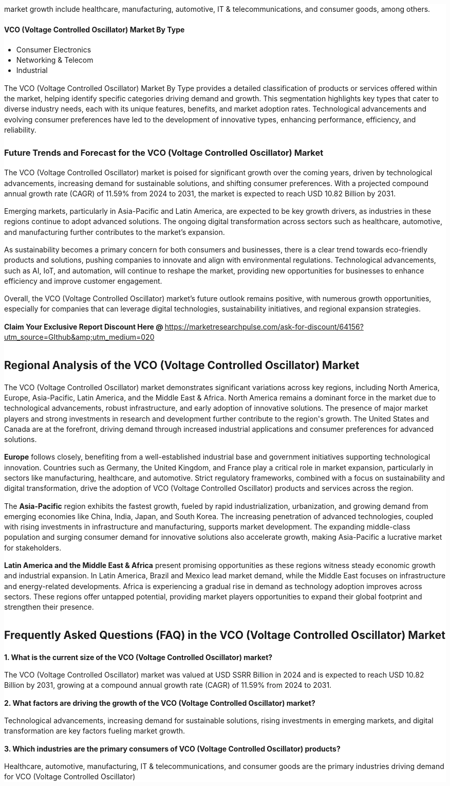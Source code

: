 market growth include healthcare, manufacturing, automotive, IT &amp; telecommunications, and consumer goods, among others.</p><h4>VCO (Voltage Controlled Oscillator) Market&nbsp;<strong>By&nbsp;Type</strong></h4><ul><li>Consumer Electronics <li> Networking & Telecom <li> Industrial</li></ul><p>The VCO (Voltage Controlled Oscillator) Market By Type provides a detailed classification of products or services offered within the market, helping identify specific categories driving demand and growth. This segmentation highlights key types that cater to diverse industry needs, each with its unique features, benefits, and market adoption rates. Technological advancements and evolving consumer preferences have led to the development of innovative types, enhancing performance, efficiency, and reliability.</p><h3>Future Trends and Forecast for the VCO (Voltage Controlled Oscillator) Market</h3><p>The VCO (Voltage Controlled Oscillator) market is poised for significant growth over the coming years, driven by technological advancements, increasing demand for sustainable solutions, and shifting consumer preferences. With a projected compound annual growth rate (CAGR) of 11.59% from 2024 to 2031, the market is expected to reach USD 10.82 Billion by 2031.</p><p>Emerging markets, particularly in Asia-Pacific and Latin America, are expected to be key growth drivers, as industries in these regions continue to adopt advanced solutions. The ongoing digital transformation across sectors such as healthcare, automotive, and manufacturing further contributes to the market&rsquo;s expansion.</p><p>As sustainability becomes a primary concern for both consumers and businesses, there is a clear trend towards eco-friendly products and solutions, pushing companies to innovate and align with environmental regulations. Technological advancements, such as AI, IoT, and automation, will continue to reshape the market, providing new opportunities for businesses to enhance efficiency and improve customer engagement.</p><p>Overall, the VCO (Voltage Controlled Oscillator) market&rsquo;s future outlook remains positive, with numerous growth opportunities, especially for companies that can leverage digital technologies, sustainability initiatives, and regional expansion strategies.</p><p><strong>Claim Your Exclusive Report Discount Here @ </strong><a href="https://marketresearchpulse.com/ask-for-discount/64156?utm_source=GIthub&amp;utm_medium=020">https://marketresearchpulse.com/ask-for-discount/64156?utm_source=GIthub&amp;utm_medium=020</a></p><h2><strong>Regional Analysis of the VCO (Voltage Controlled Oscillator) Market</strong></h2><p>The VCO (Voltage Controlled Oscillator) market demonstrates significant variations across key regions, including North America, Europe, Asia-Pacific, Latin America, and the Middle East &amp; Africa. North America remains a dominant force in the market due to technological advancements, robust infrastructure, and early adoption of innovative solutions. The presence of major market players and strong investments in research and development further contribute to the region's growth. The United States and Canada are at the forefront, driving demand through increased industrial applications and consumer preferences for advanced solutions.</p><p><strong>Europe</strong> follows closely, benefiting from a well-established industrial base and government initiatives supporting technological innovation. Countries such as Germany, the United Kingdom, and France play a critical role in market expansion, particularly in sectors like manufacturing, healthcare, and automotive. Strict regulatory frameworks, combined with a focus on sustainability and digital transformation, drive the adoption of VCO (Voltage Controlled Oscillator) products and services across the region.</p><p>The <strong>Asia-Pacific</strong> region exhibits the fastest growth, fueled by rapid industrialization, urbanization, and growing demand from emerging economies like China, India, Japan, and South Korea. The increasing penetration of advanced technologies, coupled with rising investments in infrastructure and manufacturing, supports market development. The expanding middle-class population and surging consumer demand for innovative solutions also accelerate growth, making Asia-Pacific a lucrative market for stakeholders.</p><p><strong>Latin America and the Middle East &amp; Africa</strong> present promising opportunities as these regions witness steady economic growth and industrial expansion. In Latin America, Brazil and Mexico lead market demand, while the Middle East focuses on infrastructure and energy-related developments. Africa is experiencing a gradual rise in demand as technology adoption improves across sectors. These regions offer untapped potential, providing market players opportunities to expand their global footprint and strengthen their presence.</p><h2><strong>Frequently Asked Questions (FAQ) in the VCO (Voltage Controlled Oscillator) Market</strong></h2><p><strong>1. What is the current size of the VCO (Voltage Controlled Oscillator) market?</strong></p><p>The VCO (Voltage Controlled Oscillator) market was valued at USD SSRR Billion in 2024 and is expected to reach USD 10.82 Billion by 2031, growing at a compound annual growth rate (CAGR) of 11.59% from 2024 to 2031.</p><p><strong>2. What factors are driving the growth of the VCO (Voltage Controlled Oscillator) market?</strong></p><p>Technological advancements, increasing demand for sustainable solutions, rising investments in emerging markets, and digital transformation are key factors fueling market growth.</p><p><strong>3. Which industries are the primary consumers of VCO (Voltage Controlled Oscillator) products?</strong></p><p>Healthcare, automotive, manufacturing, IT &amp; telecommunications, and consumer goods are the primary industries driving demand for VCO (Voltage Controlled Oscillator)